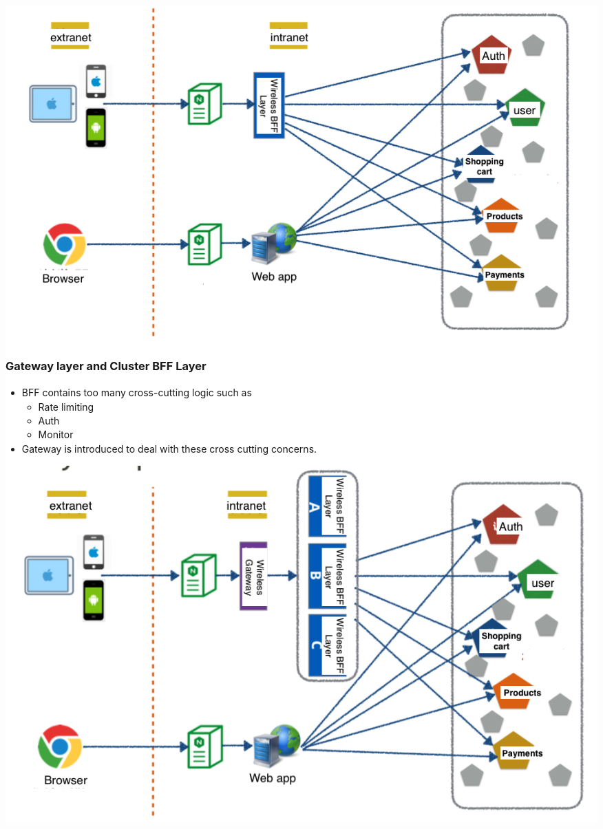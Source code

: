 ![Keepalived deployment](../.gitbook/assets/loadBalancingGatewayWirelessBFF.png)

### Gateway layer and Cluster BFF Layer

* BFF contains too many cross-cutting logic such as
  * Rate limiting
  * Auth
  * Monitor
* Gateway is introduced to deal with these cross cutting concerns.

![Keepalived deployment](../.gitbook/assets/loadBalancingGatewayWirelessBFFWithGateway.png)

